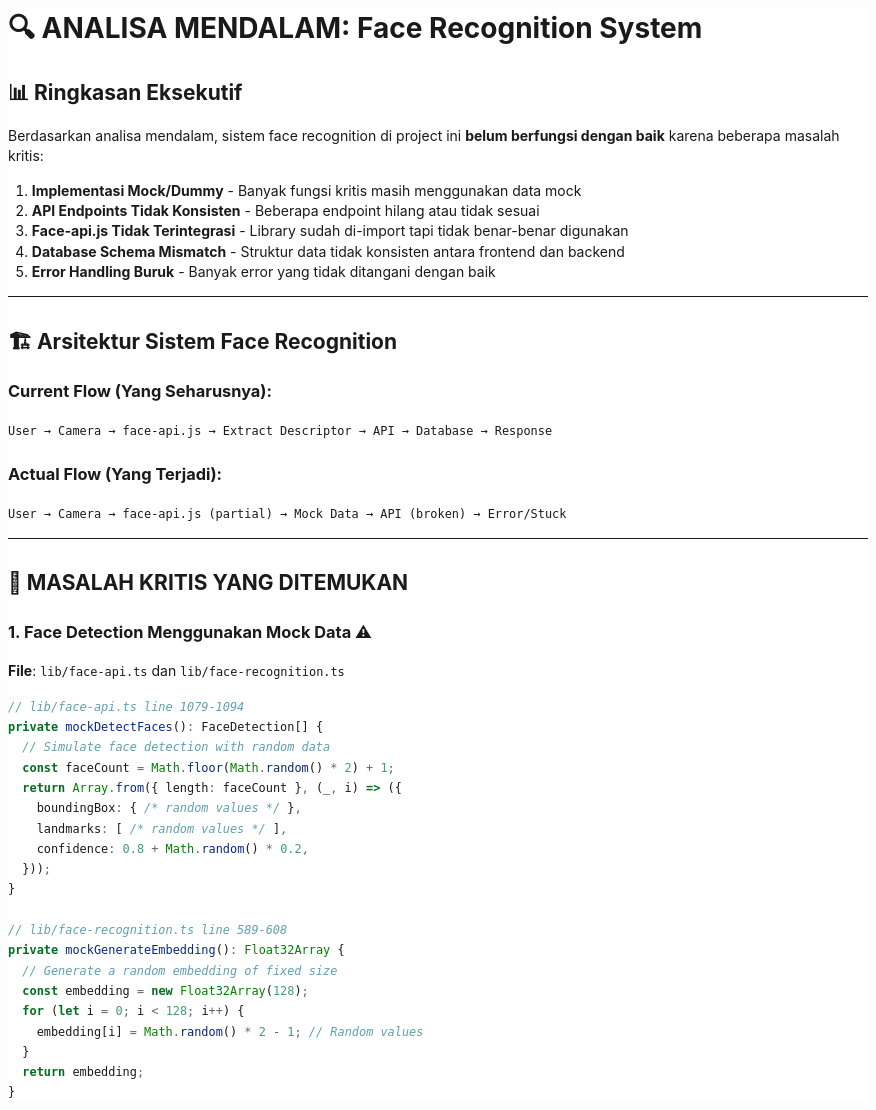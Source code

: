 # 🔍 ANALISA MENDALAM: Face Recognition System

## 📊 Ringkasan Eksekutif

Berdasarkan analisa mendalam, sistem face recognition di project ini **belum berfungsi dengan baik** karena beberapa masalah kritis:

1. **Implementasi Mock/Dummy** - Banyak fungsi kritis masih menggunakan data mock
2. **API Endpoints Tidak Konsisten** - Beberapa endpoint hilang atau tidak sesuai
3. **Face-api.js Tidak Terintegrasi** - Library sudah di-import tapi tidak benar-benar digunakan
4. **Database Schema Mismatch** - Struktur data tidak konsisten antara frontend dan backend
5. **Error Handling Buruk** - Banyak error yang tidak ditangani dengan baik

---

## 🏗️ Arsitektur Sistem Face Recognition

### Current Flow (Yang Seharusnya):
```
User → Camera → face-api.js → Extract Descriptor → API → Database → Response
```

### Actual Flow (Yang Terjadi):
```
User → Camera → face-api.js (partial) → Mock Data → API (broken) → Error/Stuck
```

---

## 🔴 MASALAH KRITIS YANG DITEMUKAN

### 1. **Face Detection Menggunakan Mock Data** ⚠️

**File**: `lib/face-api.ts` dan `lib/face-recognition.ts`

```typescript
// lib/face-api.ts line 1079-1094
private mockDetectFaces(): FaceDetection[] {
  // Simulate face detection with random data
  const faceCount = Math.floor(Math.random() * 2) + 1;
  return Array.from({ length: faceCount }, (_, i) => ({
    boundingBox: { /* random values */ },
    landmarks: [ /* random values */ ],
    confidence: 0.8 + Math.random() * 0.2,
  }));
}

// lib/face-recognition.ts line 589-608 
private mockGenerateEmbedding(): Float32Array {
  // Generate a random embedding of fixed size
  const embedding = new Float32Array(128);
  for (let i = 0; i < 128; i++) {
    embedding[i] = Math.random() * 2 - 1; // Random values
  }
  return embedding;
}
```

